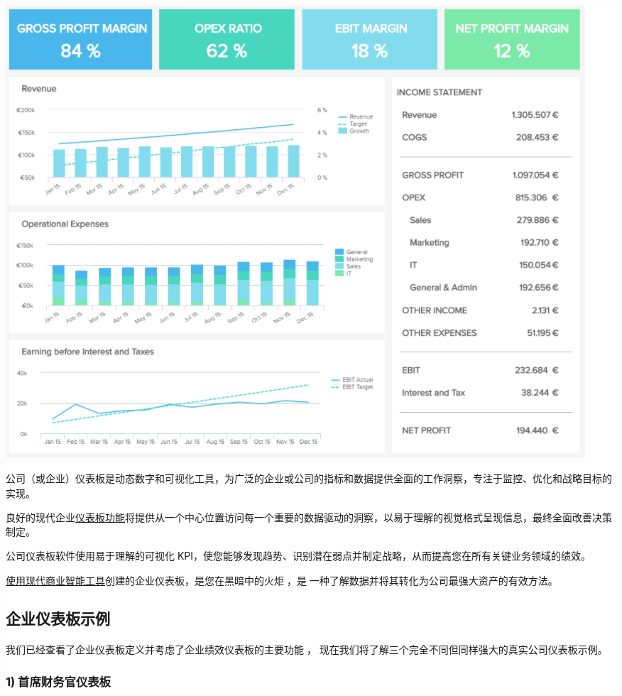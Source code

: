 ![blob.png](images/1664243831-blob-png.png)

公司（或企业）仪表板是动态数字和可视化工具，为广泛的企业或公司的指标和数据提供全面的工作洞察，专注于监控、优化和战略目标的实现。

良好的现代企业[仪表板功能](https://www.datafocus.ai/infos/best-dashboard-software-features)将提供从一个中心位置访问每一个重要的数据驱动的洞察，以易于理解的视觉格式呈现信息，最终全面改善决策制定。

公司仪表板软件使用易于理解的可视化 KPI，使您能够发现趋势、识别潜在弱点并制定战略，从而提高您在所有关键业务领域的绩效。

[使用现代商业智能工具](https://www.datafocus.ai/infos/best-bi-tools-software-review-list)创建的企业仪表板，是您在黑暗中的火炬 ，是 一种了解数据并将其转化为公司最强大资产的有效方法。

## 企业仪表板示例

我们已经查看了企业仪表板定义并考虑了企业绩效仪表板的主要功能 ， 现在我们将了解三个完全不同但同样强大的真实公司仪表板示例。

### 1) 首席财务官仪表板

